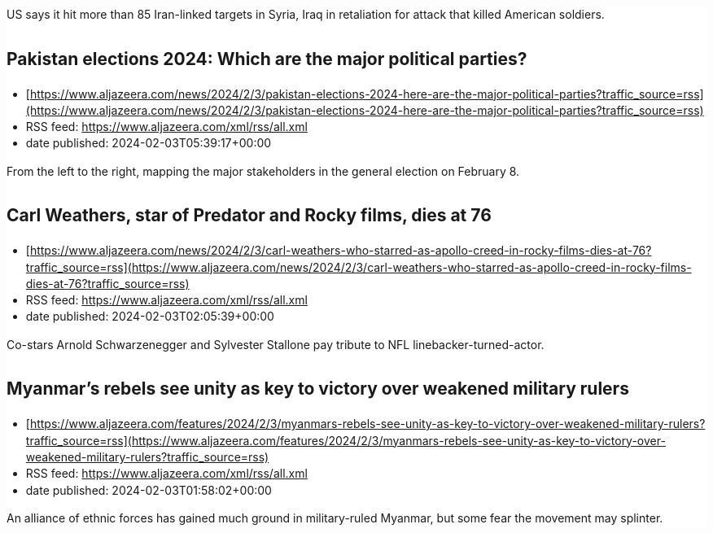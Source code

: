 US says it hit more than 85 Iran-linked targets in Syria, Iraq in retaliation for attack that killed American soldiers.

## Pakistan elections 2024: Which are the major political parties?
 - [https://www.aljazeera.com/news/2024/2/3/pakistan-elections-2024-here-are-the-major-political-parties?traffic_source=rss](https://www.aljazeera.com/news/2024/2/3/pakistan-elections-2024-here-are-the-major-political-parties?traffic_source=rss)
 - RSS feed: https://www.aljazeera.com/xml/rss/all.xml
 - date published: 2024-02-03T05:39:17+00:00

From the left to the right, mapping the major stakeholders in the general election on February 8.

## Carl Weathers, star of Predator and Rocky films, dies at 76
 - [https://www.aljazeera.com/news/2024/2/3/carl-weathers-who-starred-as-apollo-creed-in-rocky-films-dies-at-76?traffic_source=rss](https://www.aljazeera.com/news/2024/2/3/carl-weathers-who-starred-as-apollo-creed-in-rocky-films-dies-at-76?traffic_source=rss)
 - RSS feed: https://www.aljazeera.com/xml/rss/all.xml
 - date published: 2024-02-03T02:05:39+00:00

Co-stars Arnold Schwarzenegger and Sylvester Stallone pay tribute to NFL linebacker-turned-actor.

## Myanmar’s rebels see unity as key to victory over weakened military rulers
 - [https://www.aljazeera.com/features/2024/2/3/myanmars-rebels-see-unity-as-key-to-victory-over-weakened-military-rulers?traffic_source=rss](https://www.aljazeera.com/features/2024/2/3/myanmars-rebels-see-unity-as-key-to-victory-over-weakened-military-rulers?traffic_source=rss)
 - RSS feed: https://www.aljazeera.com/xml/rss/all.xml
 - date published: 2024-02-03T01:58:02+00:00

An alliance of ethnic forces has gained much ground in military-ruled Myanmar, but some fear the movement may splinter.

